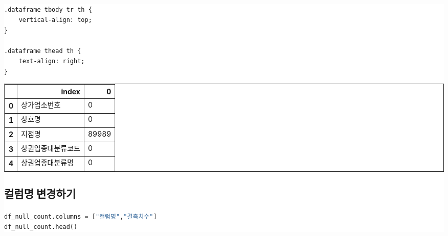     .dataframe tbody tr th {
        vertical-align: top;
    }

    .dataframe thead th {
        text-align: right;
    }
</style>
<table border="1" class="dataframe">
  <thead>
    <tr style="text-align: right;">
      <th></th>
      <th>index</th>
      <th>0</th>
    </tr>
  </thead>
  <tbody>
    <tr>
      <th>0</th>
      <td>상가업소번호</td>
      <td>0</td>
    </tr>
    <tr>
      <th>1</th>
      <td>상호명</td>
      <td>0</td>
    </tr>
    <tr>
      <th>2</th>
      <td>지점명</td>
      <td>89989</td>
    </tr>
    <tr>
      <th>3</th>
      <td>상권업종대분류코드</td>
      <td>0</td>
    </tr>
    <tr>
      <th>4</th>
      <td>상권업종대분류명</td>
      <td>0</td>
    </tr>
  </tbody>
</table>
</div>



## 컬럼명 변경하기


```python
df_null_count.columns = ["컬럼명","결측치수"]
df_null_count.head()
```
